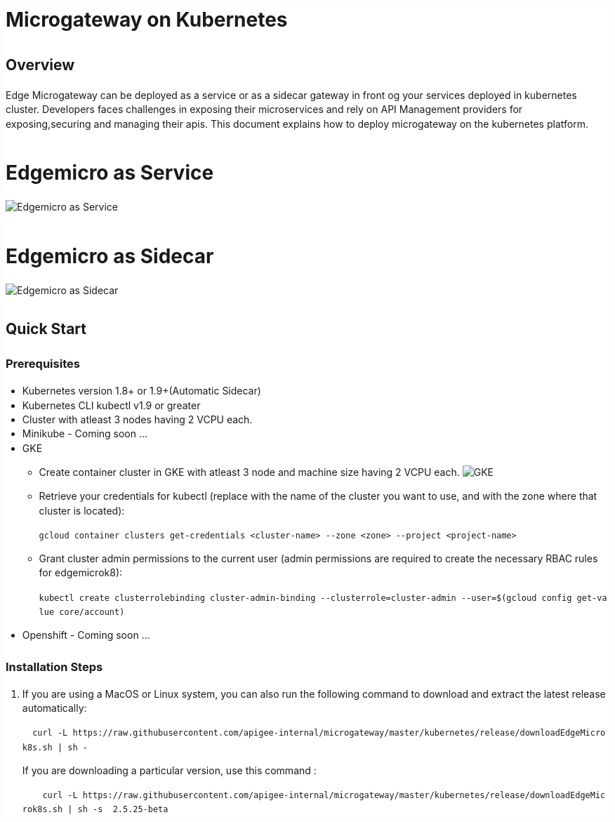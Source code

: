 # Microgateway on Kubernetes

## Overview

Edge Microgateway can be deployed as a service or as a sidecar gateway in front og your services deployed in kubernetes cluster. Developers faces challenges in exposing their microservices and rely on API Management providers for exposing,securing and managing their apis. This document explains how to deploy microgateway on the kubernetes platform.

# Edgemicro as Service 
![Edgemicro as Service](./docs/images/service-arch.png)
# Edgemicro as Sidecar 
![Edgemicro as Sidecar](./docs/images/arch.png)

## Quick Start

### Prerequisites

* Kubernetes version 1.8+ or 1.9+(Automatic Sidecar)
* Kubernetes CLI kubectl v1.9 or greater
* Cluster with atleast 3 nodes having 2 VCPU each.
* Minikube - Coming soon ...
* GKE
   - Create container cluster in GKE with atleast 3 node and machine size having 2 VCPU each.
   ![GKE](./docs/images/gke-container.png)

   - Retrieve your credentials for kubectl (replace <cluster-name> with the name of the cluster you want to use, and <zone> with the zone where that cluster is located):
     ```
     gcloud container clusters get-credentials <cluster-name> --zone <zone> --project <project-name>
     ```
   - Grant cluster admin permissions to the current user (admin permissions are required to create the necessary RBAC rules for edgemicrok8):
     ```
     kubectl create clusterrolebinding cluster-admin-binding --clusterrole=cluster-admin --user=$(gcloud config get-value core/account)
     ```
* Openshift - Coming soon ...

### Installation Steps

1. If you are using a MacOS or Linux system, you can also run the following command to download and extract the latest release automatically:
      ```
        curl -L https://raw.githubusercontent.com/apigee-internal/microgateway/master/kubernetes/release/downloadEdgeMicrok8s.sh | sh - 
      ```
    If you are downloading a particular version, use this command :
    ```
        curl -L https://raw.githubusercontent.com/apigee-internal/microgateway/master/kubernetes/release/downloadEdgeMicrok8s.sh | sh -s  2.5.25-beta
      ```
